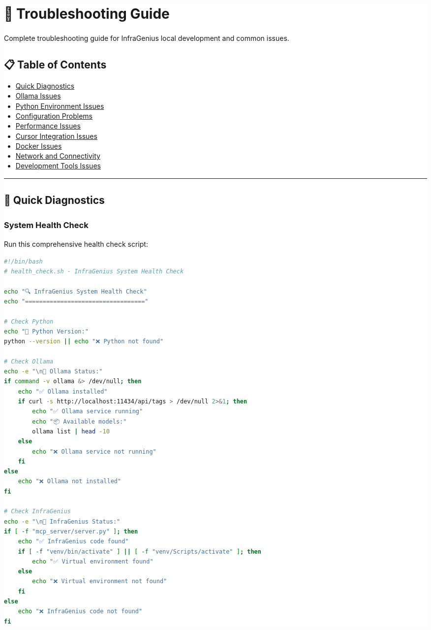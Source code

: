 # 🔧 Troubleshooting Guide

Complete troubleshooting guide for InfraGenius local development and common issues.

## 📋 Table of Contents

- [Quick Diagnostics](#quick-diagnostics)
- [Ollama Issues](#ollama-issues)
- [Python Environment Issues](#python-environment-issues)
- [Configuration Problems](#configuration-problems)
- [Performance Issues](#performance-issues)
- [Cursor Integration Issues](#cursor-integration-issues)
- [Docker Issues](#docker-issues)
- [Network and Connectivity](#network-and-connectivity)
- [Development Tools Issues](#development-tools-issues)

---

## 🚀 Quick Diagnostics

### System Health Check

Run this comprehensive health check script:

```bash
#!/bin/bash
# health_check.sh - InfraGenius System Health Check

echo "🔍 InfraGenius System Health Check"
echo "=================================="

# Check Python
echo "🐍 Python Version:"
python --version || echo "❌ Python not found"

# Check Ollama
echo -e "\n🤖 Ollama Status:"
if command -v ollama &> /dev/null; then
    echo "✅ Ollama installed"
    if curl -s http://localhost:11434/api/tags > /dev/null 2>&1; then
        echo "✅ Ollama service running"
        echo "📦 Available models:"
        ollama list | head -10
    else
        echo "❌ Ollama service not running"
    fi
else
    echo "❌ Ollama not installed"
fi

# Check InfraGenius
echo -e "\n🧠 InfraGenius Status:"
if [ -f "mcp_server/server.py" ]; then
    echo "✅ InfraGenius code found"
    if [ -f "venv/bin/activate" ] || [ -f "venv/Scripts/activate" ]; then
        echo "✅ Virtual environment found"
    else
        echo "❌ Virtual environment not found"
    fi
else
    echo "❌ InfraGenius code not found"
fi

```